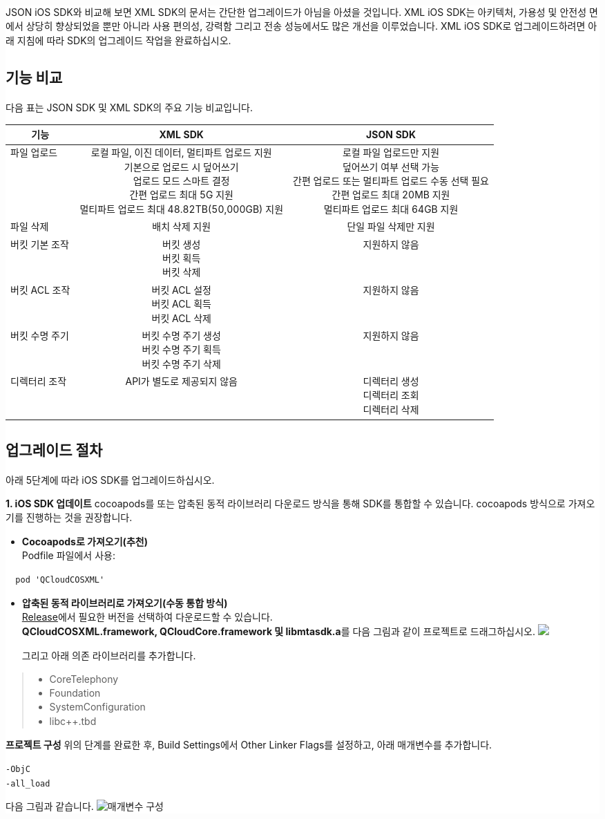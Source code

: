 JSON iOS SDK와 비교해 보면 XML SDK의 문서는 간단한 업그레이드가 아님을 아셨을 것입니다. XML iOS SDK는 아키텍처, 가용성 및 안전성 면에서 상당히 향상되었을 뿐만 아니라 사용 편의성, 강력함 그리고 전송 성능에서도 많은 개선을 이루었습니다. XML iOS SDK로 업그레이드하려면 아래 지침에 따라 SDK의 업그레이드 작업을 완료하십시오.

## 기능 비교

다음 표는 JSON SDK 및 XML SDK의 주요 기능 비교입니다.

| 기능           | XML SDK         | JSON SDK                         |
| -------- | :------------: | :------------------:    |
| 파일 업로드 | 로컬 파일, 이진 데이터, 멀티파트 업로드 지원<br>기본으로 업로드 시 덮어쓰기<br>업로드 모드 스마트 결정<br>간편 업로드 최대 5G 지원<br>멀티파트 업로드 최대 48.82TB(50,000GB) 지원 | 로컬 파일 업로드만 지원<br>덮어쓰기 여부 선택 가능<br>간편 업로드 또는 멀티파트 업로드 수동 선택 필요<br>간편 업로드 최대 20MB 지원<br>멀티파트 업로드 최대 64GB 지원 |
| 파일 삭제 | 배치 삭제 지원 | 단일 파일 삭제만 지원 |
| 버킷 기본 조작 | 버킷 생성<br>버킷 획득<br>버킷 삭제   | 지원하지 않음 |
| 버킷 ACL 조작 | 버킷 ACL 설정<br>버킷 ACL 획득<br>버킷 ACL 삭제   | 지원하지 않음 |
| 버킷 수명 주기 | 버킷 수명 주기 생성<br>버킷 수명 주기 획득<br>버킷 수명 주기 삭제 | 지원하지 않음 |
| 디렉터리 조작 | API가 별도로 제공되지 않음   | 디렉터리 생성<br>디렉터리 조회<br>디렉터리 삭제 |

## 업그레이드 절차
아래 5단계에 따라 iOS SDK를 업그레이드하십시오.

**1. iOS SDK 업데이트**
cocoapods를 또는 압축된 동적 라이브러리 다운로드 방식을 통해 SDK를 통합할 수 있습니다. cocoapods 방식으로 가져오기를 진행하는 것을 권장합니다.
- **Cocoapods로 가져오기(추천)**  
Podfile 파일에서 사용:
```
  pod 'QCloudCOSXML'
```

- **압축된 동적 라이브러리로 가져오기(수동 통합 방식)**  
[Release](https://github.com/tencentyun/qcloud-sdk-ios/releases)에서 필요한 버전을 선택하여 다운로드할 수 있습니다.  
**QCloudCOSXML.framework, QCloudCore.framework 및 libmtasdk.a**를 다음 그림과 같이 프로젝트로 드래그하십시오.
![](https://main.qcloudimg.com/raw/14c8f5773ea19bc681b7f862dd6384fb.png)  

	그리고 아래 의존 라이브러리를 추가합니다.
> - CoreTelephony
> - Foundation
> - SystemConfiguration
> - libc++.tbd

**프로젝트 구성**
위의 단계를 완료한 후, Build Settings에서 Other Linker Flags를 설정하고, 아래 매개변수를 추가합니다.
```shell
-ObjC
-all_load
```

다음 그림과 같습니다.
![매개변수 구성](https://main.qcloudimg.com/raw/3bee5d2c3cb7e7f80b94c5f6bbe2ce5e.png)
